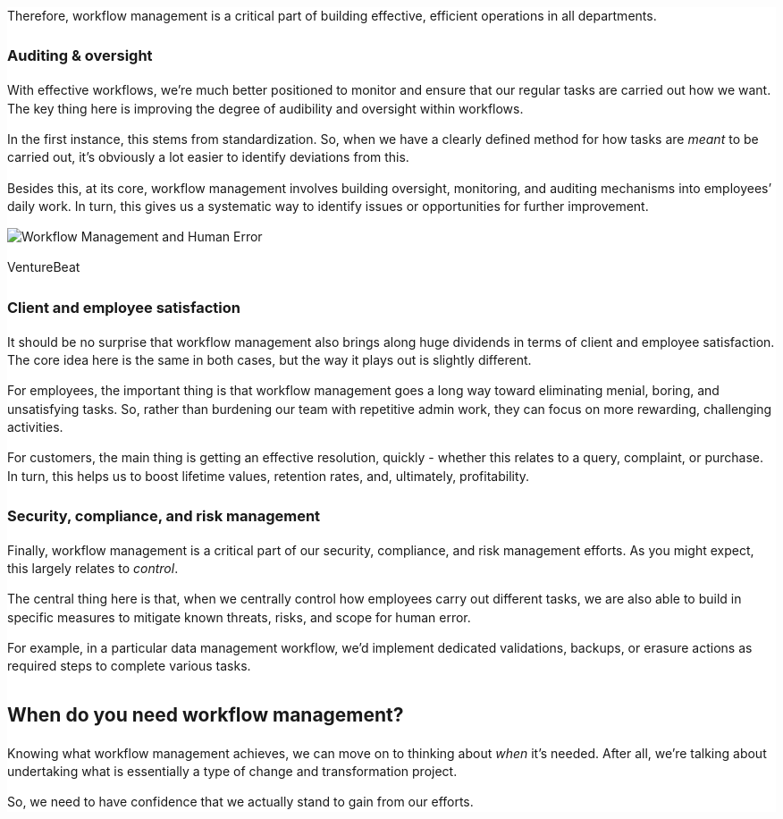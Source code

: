 Therefore, workflow management is a critical part of building effective, efficient operations in all departments.

### Auditing & oversight

With effective workflows, we’re much better positioned to monitor and ensure that our regular tasks are carried out how we want. The key thing here is improving the degree of audibility and oversight within workflows.

In the first instance, this stems from standardization. So, when we have a clearly defined method for how tasks are _meant_ to be carried out, it’s obviously a lot easier to identify deviations from this.

Besides this, at its core, workflow management involves building oversight, monitoring, and auditing mechanisms into employees’ daily work. In turn, this gives us a systematic way to identify issues or opportunities for further improvement.

![Workflow Management and Human Error](https://res.cloudinary.com/daog6scxm/image/upload/v1672746364/cms/Incidents_https___venturebeat.com_datadecisionmakers_workflow-automation-what-it-is-and-how-it-can-make-your-job-easier__fvk0ct.webp "Workflow Management and Human Error")

VentureBeat

### Client and employee satisfaction

It should be no surprise that workflow management also brings along huge dividends in terms of client and employee satisfaction. The core idea here is the same in both cases, but the way it plays out is slightly different.

For employees, the important thing is that workflow management goes a long way toward eliminating menial, boring, and unsatisfying tasks. So, rather than burdening our team with repetitive admin work, they can focus on more rewarding, challenging activities.

For customers, the main thing is getting an effective resolution, quickly - whether this relates to a query, complaint, or purchase. In turn, this helps us to boost lifetime values, retention rates, and, ultimately, profitability.

### Security, compliance, and risk management

Finally, workflow management is a critical part of our security, compliance, and risk management efforts. As you might expect, this largely relates to _control_.

The central thing here is that, when we centrally control how employees carry out different tasks, we are also able to build in specific measures to mitigate known threats, risks, and scope for human error.

For example, in a particular data management workflow, we’d implement dedicated validations, backups, or erasure actions as required steps to complete various tasks.

## When do you need workflow management?

Knowing what workflow management achieves, we can move on to thinking about _when_ it’s needed. After all, we’re talking about undertaking what is essentially a type of change and transformation project.

So, we need to have confidence that we actually stand to gain from our efforts.
